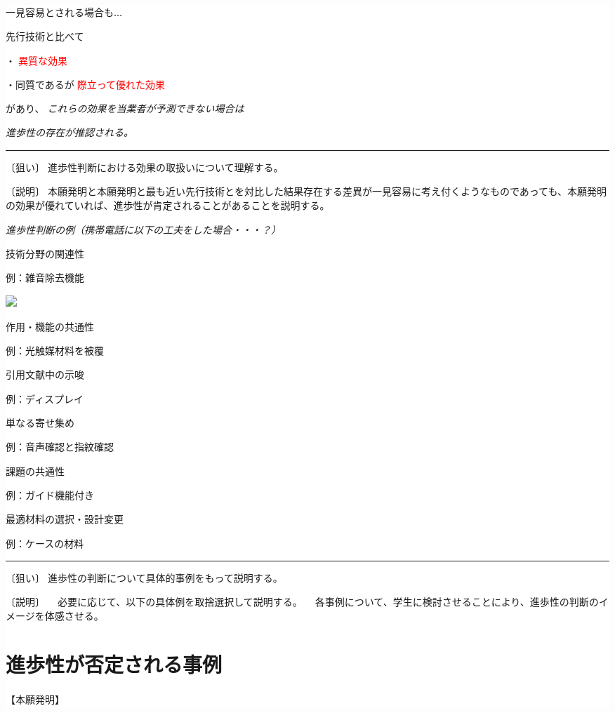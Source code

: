 一見容易とされる場合も…

先行技術と比べて

・ <span style="color:#ff0000">異質な効果</span>

・同質であるが <span style="color:#ff0000">際立って優れた効果</span>

があり、 _これらの効果を当業者が予測できない場合は_

_進歩性の存在が推認される。_

---

〔狙い〕
進歩性判断における効果の取扱いについて理解する。

〔説明〕
本願発明と本願発明と最も近い先行技術とを対比した結果存在する差異が一見容易に考え付くようなものであっても、本願発明の効果が優れていれば、進歩性が肯定されることがあることを説明する。

_進歩性判断の例（携帯電話に以下の工夫をした場合・・・？）_

技術分野の関連性

例：雑音除去機能

![](img%5Cgenerally_02_9.png)

作用・機能の共通性

例：光触媒材料を被覆

引用文献中の示唆

例：ディスプレイ

単なる寄せ集め

例：音声確認と指紋確認

課題の共通性

例：ガイド機能付き

最適材料の選択・設計変更

例：ケースの材料

---

〔狙い〕
進歩性の判断について具体的事例をもって説明する。

〔説明〕
　必要に応じて、以下の具体例を取捨選択して説明する。
　各事例について、学生に検討させることにより、進歩性の判断のイメージを体感させる。

# 進歩性が否定される事例

【本願発明】

